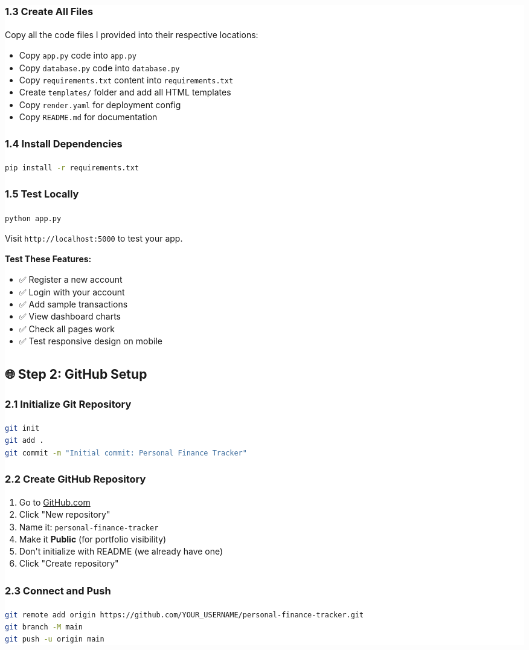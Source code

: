 ### 1.3 Create All Files
Copy all the code files I provided into their respective locations:

- Copy `app.py` code into `app.py`
- Copy `database.py` code into `database.py`
- Copy `requirements.txt` content into `requirements.txt`
- Create `templates/` folder and add all HTML templates
- Copy `render.yaml` for deployment config
- Copy `README.md` for documentation

### 1.4 Install Dependencies
```bash
pip install -r requirements.txt
```

### 1.5 Test Locally
```bash
python app.py
```

Visit `http://localhost:5000` to test your app.

**Test These Features:**
- ✅ Register a new account
- ✅ Login with your account
- ✅ Add sample transactions
- ✅ View dashboard charts
- ✅ Check all pages work
- ✅ Test responsive design on mobile

## 🌐 Step 2: GitHub Setup

### 2.1 Initialize Git Repository
```bash
git init
git add .
git commit -m "Initial commit: Personal Finance Tracker"
```

### 2.2 Create GitHub Repository
1. Go to [GitHub.com](https://github.com)
2. Click "New repository"
3. Name it: `personal-finance-tracker`
4. Make it **Public** (for portfolio visibility)
5. Don't initialize with README (we already have one)
6. Click "Create repository"

### 2.3 Connect and Push
```bash
git remote add origin https://github.com/YOUR_USERNAME/personal-finance-tracker.git
git branch -M main
git push -u origin main
```
